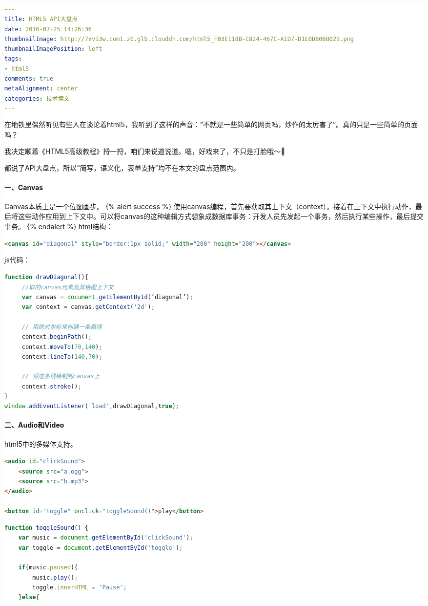 ```yaml
---
title: HTML5 API大盘点
date: 2016-07-25 14:26:36
thumbnailImage: http://7xvi3w.com1.z0.glb.clouddn.com/html5_F03E118B-C824-467C-A1D7-D1E0D606B02B.png
thumbnailImagePosition: left
tags: 
- html5
comments: true
metaAlignment: center
categories: 技术博文
---
```

在地铁里偶然听见有些人在谈论着html5，我听到了这样的声音：“不就是一些简单的网页吗，炒作的太厉害了”。真的只是一些简单的页面吗？

我决定顺着《HTML5高级教程》捋一捋，咱们来说道说道。嗯，好戏来了，不只是打脸哦～🙈

都说了API大盘点，所以“简写，语义化，表单支持”均不在本文的盘点范围内。
#### 一、Canvas
Canvas本质上是一个位图画步。
{% alert success %}
使用canvas编程，首先要获取其上下文（context）。接着在上下文中执行动作，最后将这些动作应用到上下文中。可以将canvas的这种编辑方式想象成数据库事务：开发人员先发起一个事务，然后执行某些操作，最后提交事务。
{% endalert %}
html结构：
```html
<canvas id="diagonal" style="border:1px solid;" width="200" height="200"></canvas>
```
js代码：
```js
function drawDiagonal(){
     //取的canvas元素及其绘图上下文
     var canvas = document.getElementById(‘diagonal’);
     var context = canvas.getContext('2d');

     // 用绝对坐标来创建一条路径
     context.beginPath();
     context.moveTo(70,140);
     context.lineTo(140,70);

     // 将这条线绘制到canvas上
     context.stroke();
}
window.addEventListener('load',drawDiagonal,true);
```
#### 二、Audio和Video
html5中的多媒体支持。
```html
<audio id="clickSound">
    <source src="a.ogg">
    <source src="b.mp3">
</audio>

<button id="toggle" onclick="toggleSound()">play</button>
```
```js
function toggleSound() {
    var music = document.getElementById('clickSound');
    var toggle = document.getElementById('toggle');

    if(music.paused){
        music.play();
        toggle.innerHTML = 'Pause';
    }else{
```